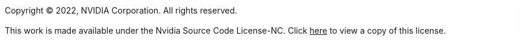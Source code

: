 Copyright © 2022, NVIDIA Corporation. All rights reserved.

This work is made available under the Nvidia Source Code License-NC. Click [here](LICENSE.txt) to view a copy of this license.

